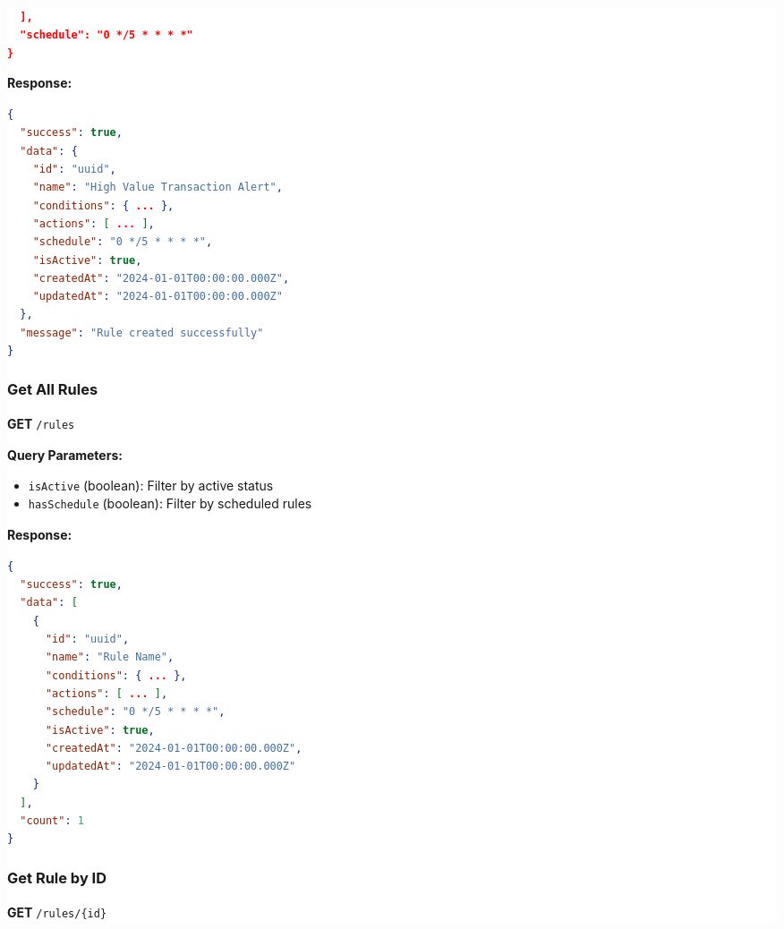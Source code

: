 ```json
  ],
  "schedule": "0 */5 * * * *"
}
```

**Response:**
```json
{
  "success": true,
  "data": {
    "id": "uuid",
    "name": "High Value Transaction Alert",
    "conditions": { ... },
    "actions": [ ... ],
    "schedule": "0 */5 * * * *",
    "isActive": true,
    "createdAt": "2024-01-01T00:00:00.000Z",
    "updatedAt": "2024-01-01T00:00:00.000Z"
  },
  "message": "Rule created successfully"
}
```

### Get All Rules
**GET** `/rules`

**Query Parameters:**
- `isActive` (boolean): Filter by active status
- `hasSchedule` (boolean): Filter by scheduled rules

**Response:**
```json
{
  "success": true,
  "data": [
    {
      "id": "uuid",
      "name": "Rule Name",
      "conditions": { ... },
      "actions": [ ... ],
      "schedule": "0 */5 * * * *",
      "isActive": true,
      "createdAt": "2024-01-01T00:00:00.000Z",
      "updatedAt": "2024-01-01T00:00:00.000Z"
    }
  ],
  "count": 1
}
```

### Get Rule by ID
**GET** `/rules/{id}`
